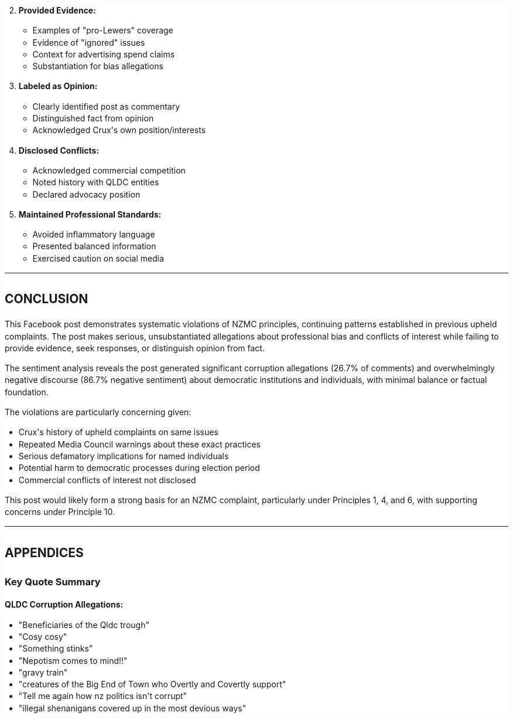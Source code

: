 2. **Provided Evidence:**
   - Examples of "pro-Lewers" coverage
   - Evidence of "ignored" issues
   - Context for advertising spend claims
   - Substantiation for bias allegations

3. **Labeled as Opinion:**
   - Clearly identified post as commentary
   - Distinguished fact from opinion
   - Acknowledged Crux's own position/interests

4. **Disclosed Conflicts:**
   - Acknowledged commercial competition
   - Noted history with QLDC entities
   - Declared advocacy position

5. **Maintained Professional Standards:**
   - Avoided inflammatory language
   - Presented balanced information
   - Exercised caution on social media

---

## CONCLUSION

This Facebook post demonstrates systematic violations of NZMC principles, continuing patterns established in previous upheld complaints. The post makes serious, unsubstantiated allegations about professional bias and conflicts of interest while failing to provide evidence, seek responses, or distinguish opinion from fact.

The sentiment analysis reveals the post generated significant corruption allegations (26.7% of comments) and overwhelmingly negative discourse (86.7% negative sentiment) about democratic institutions and individuals, with minimal balance or factual foundation.

The violations are particularly concerning given:
- Crux's history of upheld complaints on same issues
- Repeated Media Council warnings about these exact practices
- Serious defamatory implications for named individuals
- Potential harm to democratic processes during election period
- Commercial conflicts of interest not disclosed

This post would likely form a strong basis for an NZMC complaint, particularly under Principles 1, 4, and 6, with supporting concerns under Principle 10.

---

## APPENDICES

### Key Quote Summary

**QLDC Corruption Allegations:**
- "Beneficiaries of the Qldc trough"
- "Cosy cosy"
- "Something stinks"
- "Nepotism comes to mind!!"
- "gravy train"
- "creatures of the Big End of Town who Overtly and Covertly support"
- "Tell me again how nz politics isn't corrupt"
- "illegal shenanigans covered up in the most devious ways"

